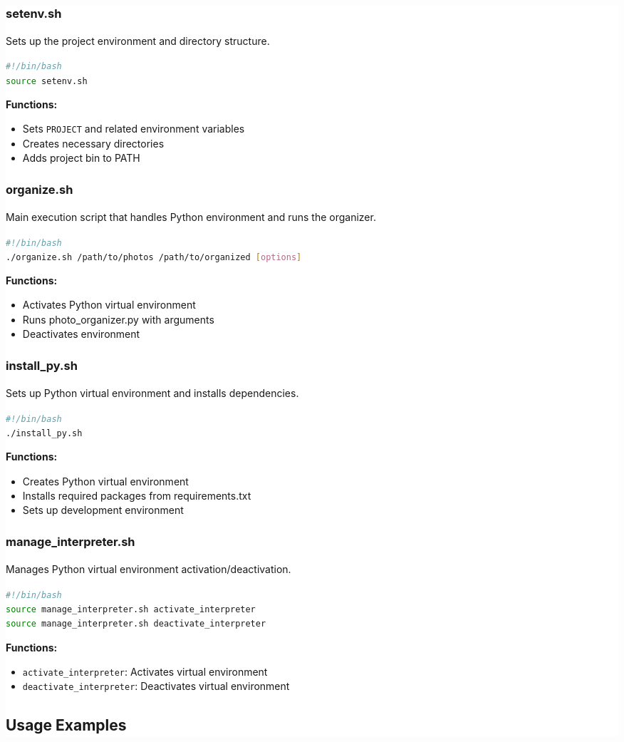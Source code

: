 ### setenv.sh

Sets up the project environment and directory structure.

```bash
#!/bin/bash
source setenv.sh
```

**Functions:**
- Sets `PROJECT` and related environment variables
- Creates necessary directories
- Adds project bin to PATH

### organize.sh

Main execution script that handles Python environment and runs the organizer.

```bash
#!/bin/bash
./organize.sh /path/to/photos /path/to/organized [options]
```

**Functions:**
- Activates Python virtual environment
- Runs photo_organizer.py with arguments
- Deactivates environment

### install_py.sh

Sets up Python virtual environment and installs dependencies.

```bash
#!/bin/bash
./install_py.sh
```

**Functions:**
- Creates Python virtual environment
- Installs required packages from requirements.txt
- Sets up development environment

### manage_interpreter.sh

Manages Python virtual environment activation/deactivation.

```bash
#!/bin/bash
source manage_interpreter.sh activate_interpreter
source manage_interpreter.sh deactivate_interpreter
```

**Functions:**
- `activate_interpreter`: Activates virtual environment
- `deactivate_interpreter`: Deactivates virtual environment

## Usage Examples
